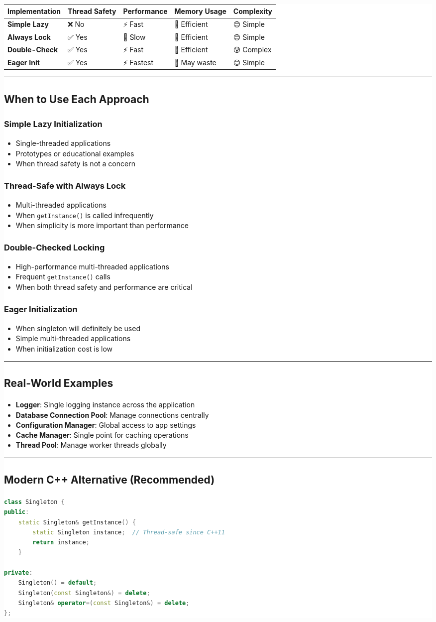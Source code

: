 | Implementation | Thread Safety | Performance | Memory Usage | Complexity |
|---------------|---------------|-------------|--------------|------------|
| **Simple Lazy** | ❌ No | ⚡ Fast | 💾 Efficient | 😊 Simple |
| **Always Lock** | ✅ Yes | 🐌 Slow | 💾 Efficient | 😊 Simple |
| **Double-Check** | ✅ Yes | ⚡ Fast | 💾 Efficient | 😰 Complex |
| **Eager Init** | ✅ Yes | ⚡ Fastest | 💾 May waste | 😊 Simple |

---

## **When to Use Each Approach**

### **Simple Lazy Initialization**
- Single-threaded applications
- Prototypes or educational examples
- When thread safety is not a concern

### **Thread-Safe with Always Lock**
- Multi-threaded applications
- When `getInstance()` is called infrequently
- When simplicity is more important than performance

### **Double-Checked Locking**
- High-performance multi-threaded applications
- Frequent `getInstance()` calls
- When both thread safety and performance are critical

### **Eager Initialization**
- When singleton will definitely be used
- Simple multi-threaded applications
- When initialization cost is low

---

## **Real-World Examples**

- **Logger**: Single logging instance across the application
- **Database Connection Pool**: Manage connections centrally
- **Configuration Manager**: Global access to app settings
- **Cache Manager**: Single point for caching operations
- **Thread Pool**: Manage worker threads globally


---

## **Modern C++ Alternative (Recommended)**

```cpp
class Singleton {
public:
    static Singleton& getInstance() {
        static Singleton instance;  // Thread-safe since C++11
        return instance;
    }
    
private:
    Singleton() = default;
    Singleton(const Singleton&) = delete;
    Singleton& operator=(const Singleton&) = delete;
};
```
